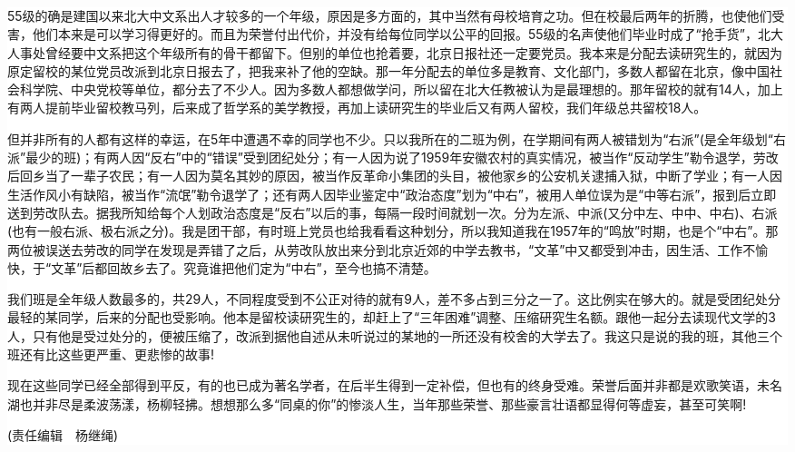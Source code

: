 
55级的确是建国以来北大中文系出人才较多的一个年级，原因是多方面的，其中当然有母校培育之功。但在校最后两年的折腾，也使他们受害，他们本来是可以学习得更好的。而且为荣誉付出代价，并没有给每位同学以公平的回报。55级的名声使他们毕业时成了“抢手货”，北大人事处曾经要中文系把这个年级所有的骨干都留下。但别的单位也抢着要，北京日报社还一定要党员。我本来是分配去读研究生的，就因为原定留校的某位党员改派到北京日报去了，把我来补了他的空缺。那一年分配去的单位多是教育、文化部门，多数人都留在北京，像中国社会科学院、中央党校等单位，都分去了不少人。因为多数人都想做学问，所以留在北大任教被认为是最理想的。那年留校的就有14人，加上有两人提前毕业留校教马列，后来成了哲学系的美学教授，再加上读研究生的毕业后又有两人留校，我们年级总共留校18人。


但并非所有的人都有这样的幸运，在5年中遭遇不幸的同学也不少。只以我所在的二班为例，在学期间有两人被错划为“右派”(是全年级划“右派”最少的班)；有两人因“反右”中的“错误”受到团纪处分；有一人因为说了1959年安徽农村的真实情况，被当作“反动学生”勒令退学，劳改后回乡当了一辈子农民；有一人因为莫名其妙的原因，被当作反革命小集团的头目，被他家乡的公安机关逮捕入狱，中断了学业；有一人因生活作风小有缺陷，被当作“流氓”勒令退学了；还有两人因毕业鉴定中“政治态度”划为“中右”，被用人单位误为是“中等右派”，报到后立即送到劳改队去。据我所知给每个人划政治态度是“反右”以后的事，每隔一段时间就划一次。分为左派、中派(又分中左、中中、中右)、右派(也有一般右派、极右派之分)。我是团干部，有时班上党员也给我看看这种划分，所以我知道我在1957年的“鸣放”时期，也是个“中右”。那两位被误送去劳改的同学在发现是弄错了之后，从劳改队放出来分到北京近郊的中学去教书，“文革”中又都受到冲击，因生活、工作不愉快，于“文革”后都回故乡去了。究竟谁把他们定为“中右”，至今也搞不清楚。


我们班是全年级人数最多的，共29人，不同程度受到不公正对待的就有9人，差不多占到三分之一了。这比例实在够大的。就是受团纪处分最轻的某同学，后来的分配也受影响。他本是留校读研究生的，却赶上了“三年困难”调整、压缩研究生名额。跟他一起分去读现代文学的3人，只有他是受过处分的，便被压缩了，改派到据他自述从未听说过的某地的一所还没有校舍的大学去了。我这只是说的我的班，其他三个班还有比这些更严重、更悲惨的故事!


现在这些同学已经全部得到平反，有的也已成为著名学者，在后半生得到一定补偿，但也有的终身受难。荣誉后面并非都是欢歌笑语，未名湖也并非尽是柔波荡漾，杨柳轻拂。想想那么多“同桌的你”的惨淡人生，当年那些荣誉、那些豪言壮语都显得何等虚妄，甚至可笑啊!

(责任编辑　杨继绳)


